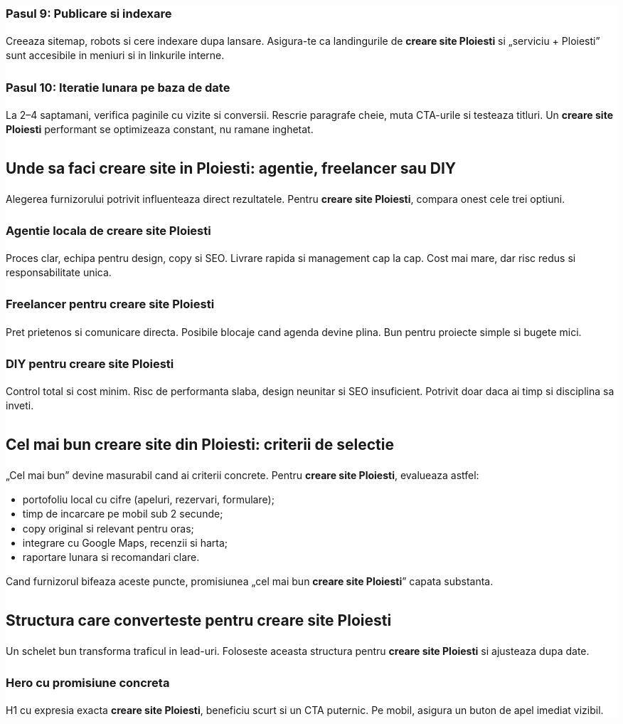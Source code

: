 ### Pasul 9: Publicare si indexare
Creeaza sitemap, robots si cere indexare dupa lansare. Asigura-te ca landingurile de **creare site Ploiesti** si „serviciu + Ploiesti” sunt accesibile in meniuri si in linkurile interne.

### Pasul 10: Iteratie lunara pe baza de date
La 2–4 saptamani, verifica paginile cu vizite si conversii. Rescrie paragrafe cheie, muta CTA-urile si testeaza titluri. Un **creare site Ploiesti** performant se optimizeaza constant, nu ramane inghetat.

## Unde sa faci creare site in Ploiesti: agentie, freelancer sau DIY

Alegerea furnizorului potrivit influenteaza direct rezultatele. Pentru **creare site Ploiesti**, compara onest cele trei optiuni.

### Agentie locala de creare site Ploiesti
Proces clar, echipa pentru design, copy si SEO. Livrare rapida si management cap la cap. Cost mai mare, dar risc redus si responsabilitate unica.

### Freelancer pentru creare site Ploiesti
Pret prietenos si comunicare directa. Posibile blocaje cand agenda devine plina. Bun pentru proiecte simple si bugete mici.

### DIY pentru creare site Ploiesti
Control total si cost minim. Risc de performanta slaba, design neunitar si SEO insuficient. Potrivit doar daca ai timp si disciplina sa inveti.

## Cel mai bun creare site din Ploiesti: criterii de selectie

„Cel mai bun” devine masurabil cand ai criterii concrete. Pentru **creare site Ploiesti**, evalueaza astfel:
- portofoliu local cu cifre (apeluri, rezervari, formulare); 
- timp de incarcare pe mobil sub 2 secunde; 
- copy original si relevant pentru oras; 
- integrare cu Google Maps, recenzii si harta; 
- raportare lunara si recomandari clare.

Cand furnizorul bifeaza aceste puncte, promisiunea „cel mai bun **creare site Ploiesti**” capata substanta.

## Structura care converteste pentru creare site Ploiesti

Un schelet bun transforma traficul in lead-uri. Foloseste aceasta structura pentru **creare site Ploiesti** si ajusteaza dupa date.

### Hero cu promisiune concreta
H1 cu expresia exacta **creare site Ploiesti**, beneficiu scurt si un CTA puternic. Pe mobil, asigura un buton de apel imediat vizibil.
